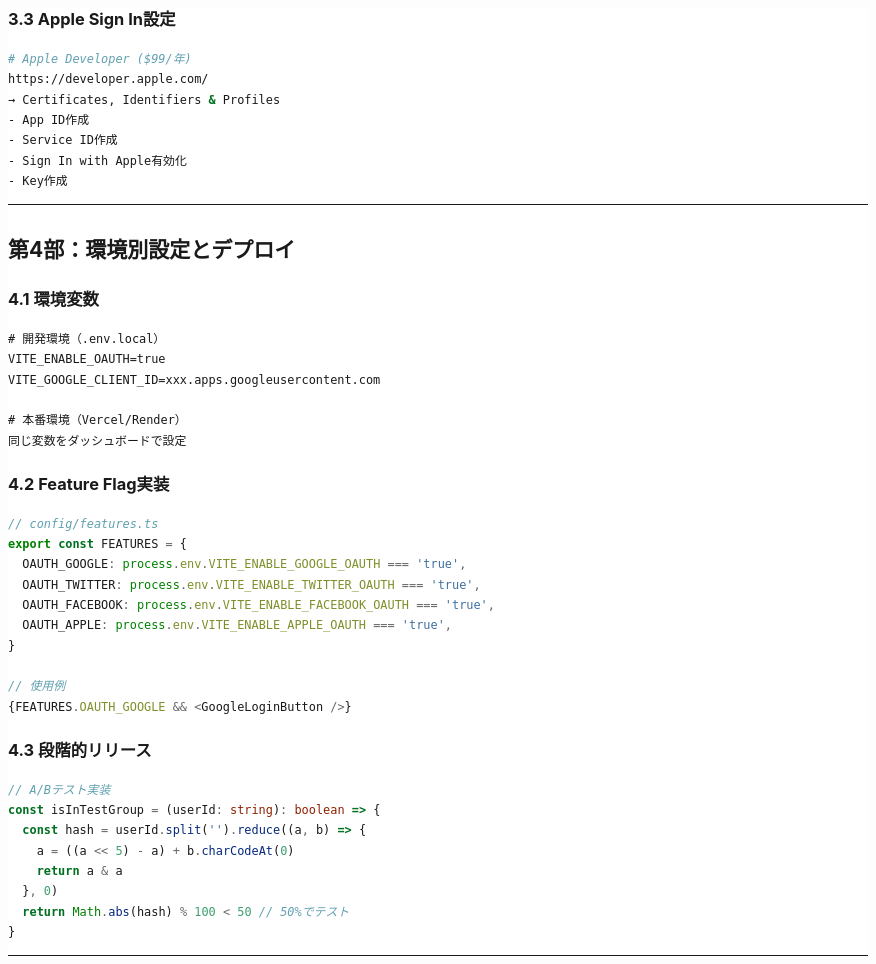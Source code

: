 ### 3.3 Apple Sign In設定

```bash
# Apple Developer ($99/年)
https://developer.apple.com/
→ Certificates, Identifiers & Profiles
- App ID作成
- Service ID作成
- Sign In with Apple有効化
- Key作成
```

---

## 第4部：環境別設定とデプロイ

### 4.1 環境変数

```env
# 開発環境（.env.local）
VITE_ENABLE_OAUTH=true
VITE_GOOGLE_CLIENT_ID=xxx.apps.googleusercontent.com

# 本番環境（Vercel/Render）
同じ変数をダッシュボードで設定
```

### 4.2 Feature Flag実装

```typescript
// config/features.ts
export const FEATURES = {
  OAUTH_GOOGLE: process.env.VITE_ENABLE_GOOGLE_OAUTH === 'true',
  OAUTH_TWITTER: process.env.VITE_ENABLE_TWITTER_OAUTH === 'true',
  OAUTH_FACEBOOK: process.env.VITE_ENABLE_FACEBOOK_OAUTH === 'true',
  OAUTH_APPLE: process.env.VITE_ENABLE_APPLE_OAUTH === 'true',
}

// 使用例
{FEATURES.OAUTH_GOOGLE && <GoogleLoginButton />}
```

### 4.3 段階的リリース

```typescript
// A/Bテスト実装
const isInTestGroup = (userId: string): boolean => {
  const hash = userId.split('').reduce((a, b) => {
    a = ((a << 5) - a) + b.charCodeAt(0)
    return a & a
  }, 0)
  return Math.abs(hash) % 100 < 50 // 50%でテスト
}
```

---